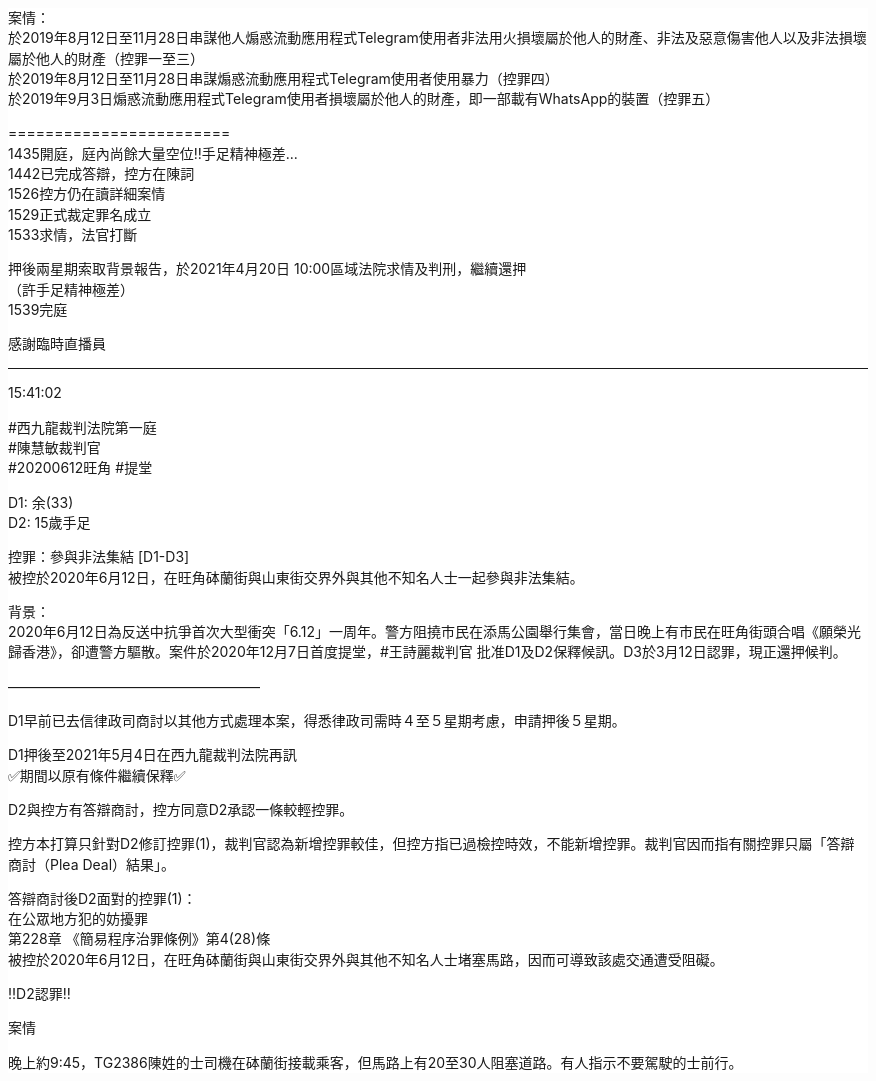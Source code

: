 案情：  
於2019年8月12日至11月28日串謀他人煽惑流動應用程式Telegram使用者非法用火損壞屬於他人的財產、非法及惡意傷害他人以及非法損壞屬於他人的財產（控罪一至三）  
於2019年8月12日至11月28日串謀煽惑流動應用程式Telegram使用者使用暴力（控罪四）  
於2019年9月3日煽惑流動應用程式Telegram使用者損壞屬於他人的財產，即一部載有WhatsApp的裝置（控罪五）  
  
\========================  
1435開庭，庭內尚餘大量空位‼️手足精神極差...  
1442已完成答辯，控方在陳詞  
1526控方仍在讀詳細案情  
1529正式裁定罪名成立  
1533求情，法官打斷  
  
押後兩星期索取背景報告，於2021年4月20日 10:00區域法院求情及判刑，繼續還押  
（許手足精神極差）  
1539完庭  
  
感謝臨時直播員

---
      
15:41:02



\#西九龍裁判法院第一庭  
\#陳慧敏裁判官  
\#20200612旺角 \#提堂  
  
D1: 余(33)  
D2: 15歲手足  
  
控罪：參與非法集結 \[D1-D3\]  
被控於2020年6月12日，在旺角砵蘭街與山東街交界外與其他不知名人士一起參與非法集結。  
  
背景：  
2020年6月12日為反送中抗爭首次大型衝突「6.12」一周年。警方阻撓市民在添馬公園舉行集會，當日晚上有市民在旺角街頭合唱《願榮光歸香港》，卻遭警方驅散。案件於2020年12月7日首度提堂，\#王詩麗裁判官 批准D1及D2保釋候訊。D3於3月12日認罪，現正還押候判。  
  
——————————————————  
  
D1早前已去信律政司商討以其他方式處理本案，得悉律政司需時４至５星期考慮，申請押後５星期。  
  
D1押後至2021年5月4日在西九龍裁判法院再訊  
✅期間以原有條件繼續保釋✅  
  
  
D2與控方有答辯商討，控方同意D2承認一條較輕控罪。  
  
控方本打算只針對D2修訂控罪(1)，裁判官認為新增控罪較佳，但控方指已過檢控時效，不能新增控罪。裁判官因而指有關控罪只屬「答辯商討（Plea Deal）結果」。  
  
答辯商討後D2面對的控罪(1)：  
在公眾地方犯的妨擾罪  
第228章 《簡易程序治罪條例》第4(28)條  
被控於2020年6月12日，在旺角砵蘭街與山東街交界外與其他不知名人士堵塞馬路，因而可導致該處交通遭受阻礙。  
  
‼️D2認罪‼️  
  
案情  
  
晚上約9:45，TG2386陳姓的士司機在砵蘭街接載乘客，但馬路上有20至30人阻塞道路。有人指示不要駕駛的士前行。  
  